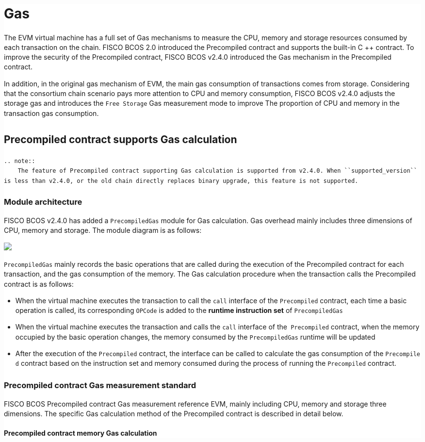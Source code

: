 # Gas

The EVM virtual machine has a full set of Gas mechanisms to measure the CPU, memory and storage resources consumed by each transaction on the chain. FISCO BCOS 2.0 introduced the Precompiled contract and supports the built-in C ++ contract. To improve the security of the Precompiled contract, FISCO BCOS v2.4.0 introduced the Gas mechanism in the Precompiled contract.

In addition, in the original gas mechanism of EVM, the main gas consumption of transactions comes from storage. Considering that the consortium chain scenario pays more attention to CPU and memory consumption, FISCO BCOS v2.4.0 adjusts the storage gas and introduces the `Free Storage` Gas measurement mode to improve The proportion of CPU and memory in the transaction gas consumption.


## Precompiled contract supports Gas calculation

```eval_rst
.. note::
    The feature of Precompiled contract supporting Gas calculation is supported from v2.4.0. When ``supported_version`` is less than v2.4.0, or the old chain directly replaces binary upgrade, this feature is not supported.
```

### Module architecture

FISCO BCOS v2.4.0 has added a `PrecompiledGas` module for Gas calculation. Gas overhead mainly includes three dimensions of CPU, memory and storage. The module diagram is as follows:

![](../../../images/evm/precompiled_gas.png)

`PrecompiledGas` mainly records the basic operations that are called during the execution of the Precompiled contract for each transaction, and the gas consumption of the memory. The Gas calculation procedure when the transaction calls the Precompiled contract is as follows:

- When the virtual machine executes the transaction to call the `call` interface of the `Precompiled` contract, each time a basic operation is called, its corresponding `OPCode` is added to the **runtime instruction set** of `PrecompiledGas`

- When the virtual machine executes the transaction and calls the `call` interface of the` Precompiled` contract, when the memory occupied by the basic operation changes, the memory consumed by the `PrecompiledGas` runtime will be updated

- After the execution of the `Precompiled` contract, the interface can be called to calculate the gas consumption of the `Precompiled` contract based on the instruction set and memory consumed during the process of running the `Precompiled` contract.


### Precompiled contract Gas measurement standard

FISCO BCOS Precompiled contract Gas measurement reference EVM, mainly including CPU, memory and storage three dimensions. The specific Gas calculation method of the Precompiled contract is described in detail below.

#### Precompiled contract memory Gas calculation

